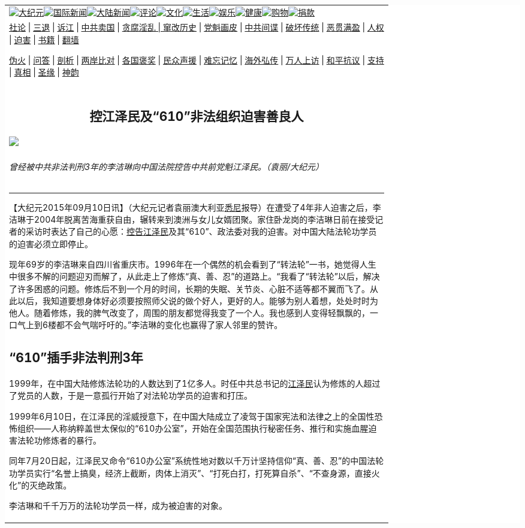 <a name="1" id="1" target="_blank"></a><span id="1"></span>
<table border="0"><tr><td colspan="2" VALIGN=TOP><a href="https://github.com/asdfghy6/djy/blob/master/gb/nsc413.md#1"><img src="https://raw.githubusercontent.com/asdfghy6/1/master/t/djy/1.jpg" title="大纪元"></a><a href="https://github.com/asdfghy6/djy/blob/master/gb/n24hr.md#1"><img src="https://raw.githubusercontent.com/asdfghy6/1/master/t/djy/3.jpg" title="国际新闻"></a><a href="https://github.com/asdfghy6/djy/blob/master/gb/nsc413.md#1"><img src="https://raw.githubusercontent.com/asdfghy6/1/master/t/djy/4.jpg" title="大陆新闻"></a><a href="https://github.com/asdfghy6/djy/blob/master/gb/news392.md#1"><img src="https://raw.githubusercontent.com/asdfghy6/1/master/t/djy/5.jpg" title="评论"></a><a href="https://github.com/asdfghy6/djy/blob/master/gb/news2007.md#1"><img src="https://raw.githubusercontent.com/asdfghy6/1/master/t/djy/6.jpg" title="文化"></a><a href="https://github.com/asdfghy6/djy/blob/master/gb/news2008.md#1"><img src="https://raw.githubusercontent.com/asdfghy6/1/master/t/djy/7.jpg" title="生活"></a><a href="https://github.com/asdfghy6/djy/blob/master/gb/ncyule.md#1"><img src="https://raw.githubusercontent.com/asdfghy6/1/master/t/djy/8.jpg" title="娱乐"></a><a href="https://github.com/asdfghy6/djy/blob/master/gb/nsc1002.md#1"><img src="https://raw.githubusercontent.com/asdfghy6/1/master/t/djy/9.jpg" title="健康"><a href="https://www.youlucky.com"><img src="https://raw.githubusercontent.com/asdfghy6/1/master/t/djy/10.jpg" title="购物"></a><a href="https://www.supportepoch.org/donation?utm_medium=epochtimes&utm_source=referral&utm_campaign=donate_button_djyhomepage"><img src="https://raw.githubusercontent.com/asdfghy6/1/master/t/djy/12.jpg" title="捐款"></a></td></tr>
<tr><td colspan="2" VALIGN=TOP><a target="_blank" href="https://git.io/fjCRf">社论</a> | <a target="_blank" href="https://github.com/asdfghy6/djy/blob/master/gb/nf5657.md#1">三退</a> | <a target="_blank" href="https://github.com/asdfghy6/djy/blob/master/gb/nf6123.md#1">诉江</a> | <a target="_blank" href="https://github.com/asdfghy6/djy/blob/master/gb/nf1176117.md#1">中共卖国</a> | <a target="_blank" href="https://github.com/asdfghy6/djy/blob/master/gb/nf5773.md#1">贪腐淫乱 | <a target="_blank" href="https://github.com/asdfghy6/djy/blob/master/gb/nf1176115.md#1">窜改历史</a> | <a target="_blank" href="https://github.com/asdfghy6/djy/blob/master/gb/nf1176107.md#1">党魁画皮</a> | <a target="_blank" href="https://github.com/asdfghy6/djy/blob/master/gb/nf1320400.md#1">中共间谍</a> | <a target="_blank" href="https://github.com/asdfghy6/djy/blob/master/gb/nf1176114.md#1">破坏传统</a> | <a target="_blank" href="https://github.com/asdfghy6/djy/blob/master/gb/nf5287.md#1">恶贯满盈</a> | <a target="_blank" href="https://github.com/asdfghy6/djy/blob/master/gb/ncid278.md#1">人权</a> | <a target="_blank" href="https://github.com/asdfghy6/djy/blob/master/gb/nf1176111.md#1">迫害</a> | <a target="_blank" href="https://github.com/asdfghy6/djy/blob/master/gb/nf1235328.md#1">书籍</a> | <a target="_blank" href="https://github.com/asdfghy6/fq/blob/master/README.md?zsrh#1">翻墙</a></p><p><a target="_blank" href="https://github.com/asdfghy6/djy/blob/master/gb/nf5562.md#1">伪火</a> | <a target="_blank" href="https://github.com/asdfghy6/djy/blob/master/gb/nf4378.md#1">问答</a> | <a target="_blank" href="https://github.com/asdfghy6/djy/blob/master/gb/nf5792.md#1">剖析</a> | <a target="_blank" href="https://github.com/asdfghy6/djy/blob/master/gb/nf5735.md#1">两岸比对</a> | <a target="_blank" href="https://github.com/asdfghy6/djy/blob/master/gb/nf6119.md#1">各国褒奖</a> | <a target="_blank" href="https://github.com/asdfghy6/djy/blob/master/gb/nf6120.md#1">民众声援</a> | <a target="_blank" href="https://github.com/asdfghy6/djy/blob/master/gb/nf1188594.md#1">难忘记忆</a> | <a target="_blank" href="https://github.com/asdfghy6/djy/blob/master/gb/nf3180.md#1">海外弘传</a> | <a target="_blank" href="https://github.com/asdfghy6/djy/blob/master/gb/nf5410.md#1">万人上访</a> | <a target="_blank" href="https://github.com/asdfghy6/ntdtv/blob/master/gb/prog1530_1.md#1">和平抗议</a> | <a target="_blank" href="https://github.com/asdfghy6/djy/blob/master/gb/nf4386.md#1">支持</a> | <a target="_blank" href="https://github.com/asdfghy6/djy/blob/master/gb/nf4389.md#1">真相</a> | <a target="_blank" href="https://github.com/asdfghy6/djy/blob/master/gb/nf5790.md#1">圣缘</a> | <a target="_blank" href="https://github.com/asdfghy6/djy/blob/master/gb/nf4786.md#1">神韵</a></td></tr>
<tr><td VALIGN=TOP width="626"><h2 align=center>控江泽民及“610”非法组织迫害善良人</h2>
<img src="http://i.epochtimes.com/assets/uploads/2015/09/1509100530451732-330x400.jpg" />
<h6>曾经被中共非法判刑3年的李洁琳向中国法院控告中共前党魁江泽民。（袁丽/大纪元）
</h6>
<hr>
<p>【大纪元2015年09月10日讯】（大纪元记者袁丽澳大利亚<a href="https://github.com/asdfghy6/djy/blob/master/gb/tag/%E6%82%89%E5%B0%BC.md">悉尼</a>报导）在遭受了4年非人迫害之后，李洁琳于2004年脱离苦海重获自由，辗转来到澳洲与女儿女婿团聚。家住卧龙岗的李洁琳日前在接受记者的采访时表达了自己的心愿：<a href="https://github.com/asdfghy6/djy/blob/master/gb/tag/%E6%8E%A7%E5%91%8A.md">控告</a><a href="https://github.com/asdfghy6/djy/blob/master/gb/tag/%E6%B1%9F%E6%B3%BD%E6%B0%91.md">江泽民</a>及其“610”、政法委对我的迫害。对中国大陆法轮功学员的迫害必须立即停止。</p>
<p>现年69岁的李洁琳来自四川省重庆市。1996年在一个偶然的机会看到了“转法轮”一书，她觉得人生中很多不解的问题迎刃而解了，从此走上了修炼“真、善、忍”的道路上。“我看了“转法轮”以后，解决了许多困惑的问题。修炼后不到一个月的时间，长期的失眠、关节炎、心脏不适等都不翼而飞了。从此以后，我知道要想身体好必须要按照师父说的做个好人，更好的人。能够为别人着想，处处时时为他人。随着修炼，我的脾气改变了，周围的朋友都觉得我变了一个人。我也感到人变得轻飘飘的，一口气上到6楼都不会气喘吁吁的。”李洁琳的变化也赢得了家人邻里的赞许。</p>
<p><H2>“610”插手非法判刑3年</H2></p>
<p>1999年，在中国大陆修炼法轮功的人数达到了1亿多人。时任中共总书记的<a href="https://github.com/asdfghy6/djy/blob/master/gb/tag/%E6%B1%9F%E6%B3%BD%E6%B0%91.md">江泽民</a>认为修炼的人超过了党员的人数，于是一意孤行开始了对法轮功学员的迫害和打压。</p>
<p>1999年6月10日，在江泽民的淫威授意下，在中国大陆成立了凌驾于国家宪法和法律之上的全国性恐怖组织——人称纳粹盖世太保似的“610办公室”，开始在全国范围执行秘密任务、推行和实施血腥迫害法轮功修炼者的暴行。</p>
<p>同年7月20日起，江泽民又命令“610办公室”系统性地对数以千万计坚持信仰“真、善、忍”的中国法轮功学员实行“名誉上搞臭，经济上截断，肉体上消灭”、“打死白打，打死算自杀”、“不查身源，直接火化”的灭绝政策。</p>
<p>李洁琳和千千万万的法轮功学员一样，成为被迫害的对象。</p>